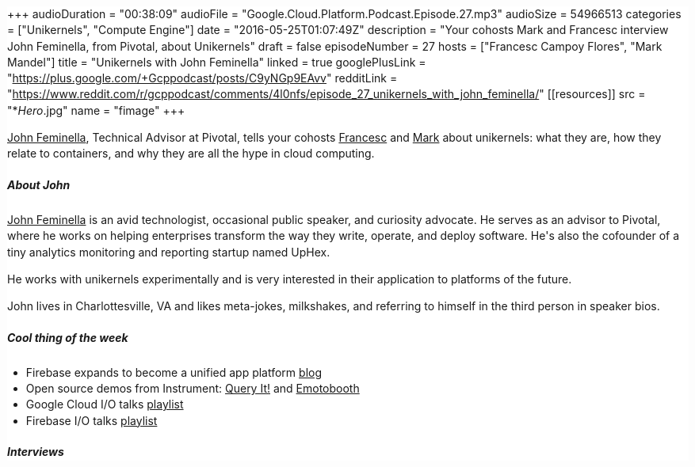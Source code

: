 +++
audioDuration = "00:38:09"
audioFile = "Google.Cloud.Platform.Podcast.Episode.27.mp3"
audioSize = 54966513
categories = ["Unikernels", "Compute Engine"]
date = "2016-05-25T01:07:49Z"
description = "Your cohosts Mark and Francesc interview John Feminella, from Pivotal, about Unikernels"
draft = false
episodeNumber = 27
hosts = ["Francesc Campoy Flores", "Mark Mandel"]
title = "Unikernels with John Feminella"
linked = true
googlePlusLink = "https://plus.google.com/+Gcppodcast/posts/C9yNGp9EAvv"
redditLink = "https://www.reddit.com/r/gcppodcast/comments/4l0nfs/episode_27_unikernels_with_john_feminella/"
[[resources]]
  src = "**Hero*.jpg"
  name = "fimage"
+++

[John Feminella](https://twitter.com/jxxf), Technical Advisor at Pivotal, tells
your cohosts [Francesc](https://twitter.com/francesc) and
[Mark](https://twitter.com/neurotic) about unikernels: what they are, how they
relate to containers, and why they are all the hype in cloud computing.



##### About John

[John Feminella](https://twitter.com/jxxf) is an avid technologist, occasional
public speaker, and curiosity advocate. He serves as an advisor to Pivotal,
where he works on helping enterprises transform the way they write, operate,
and deploy software. He's also the cofounder of a tiny analytics monitoring
and reporting startup named UpHex.

He works with unikernels experimentally and is very interested in their
application to platforms of the future.

John lives in Charlottesville, VA and likes meta-jokes, milkshakes, and
referring to himself in the third person in speaker bios.

##### Cool thing of the week

- Firebase expands to become a unified app platform [blog](https://firebase.googleblog.com/2016/05/firebase-expands-to-become-unified-app-platform.html)
- Open source demos from Instrument: [Query It!](https://github.com/Instrument/query-it) and [Emotobooth](https://github.com/Instrument/emotobooth)
- Google Cloud I/O talks [playlist](https://www.youtube.com/playlist?list=PLIivdWyY5sqJYl6ZPwwd7OM4Wt_SJsBHs)
- Firebase I/O talks [playlist](https://www.youtube.com/playlist?list=PLl-K7zZEsYLlAyGS6_paVoGJ9YKC7J3NN)

##### Interviews
